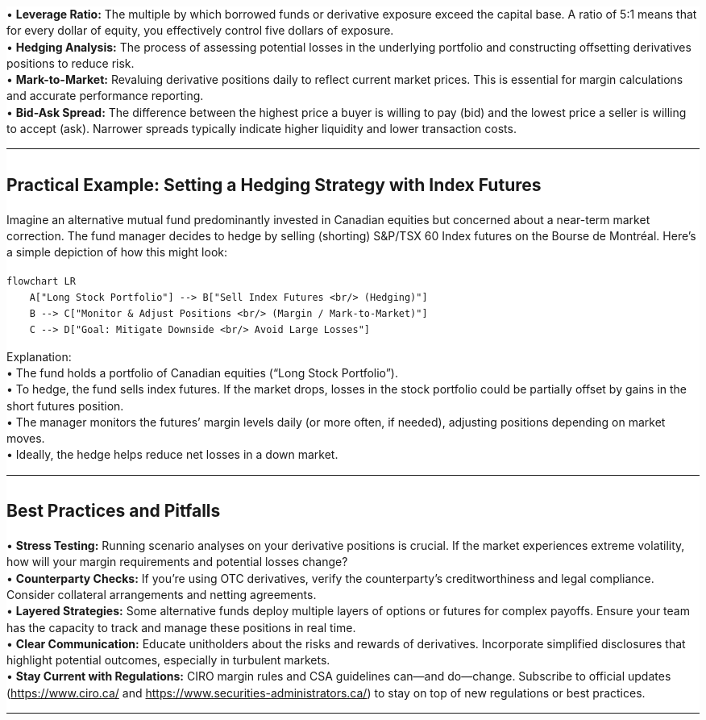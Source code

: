 • **Leverage Ratio:** The multiple by which borrowed funds or derivative exposure exceed the capital base. A ratio of 5:1 means that for every dollar of equity, you effectively control five dollars of exposure.  
• **Hedging Analysis:** The process of assessing potential losses in the underlying portfolio and constructing offsetting derivatives positions to reduce risk.  
• **Mark-to-Market:** Revaluing derivative positions daily to reflect current market prices. This is essential for margin calculations and accurate performance reporting.  
• **Bid-Ask Spread:** The difference between the highest price a buyer is willing to pay (bid) and the lowest price a seller is willing to accept (ask). Narrower spreads typically indicate higher liquidity and lower transaction costs.

---

## Practical Example: Setting a Hedging Strategy with Index Futures

Imagine an alternative mutual fund predominantly invested in Canadian equities but concerned about a near-term market correction. The fund manager decides to hedge by selling (shorting) S&P/TSX 60 Index futures on the Bourse de Montréal. Here’s a simple depiction of how this might look:

```mermaid
flowchart LR
    A["Long Stock Portfolio"] --> B["Sell Index Futures <br/> (Hedging)"]
    B --> C["Monitor & Adjust Positions <br/> (Margin / Mark-to-Market)"]
    C --> D["Goal: Mitigate Downside <br/> Avoid Large Losses"]
```

Explanation:  
• The fund holds a portfolio of Canadian equities (“Long Stock Portfolio”).  
• To hedge, the fund sells index futures. If the market drops, losses in the stock portfolio could be partially offset by gains in the short futures position.  
• The manager monitors the futures’ margin levels daily (or more often, if needed), adjusting positions depending on market moves.  
• Ideally, the hedge helps reduce net losses in a down market.

---

## Best Practices and Pitfalls

• **Stress Testing:** Running scenario analyses on your derivative positions is crucial. If the market experiences extreme volatility, how will your margin requirements and potential losses change?  
• **Counterparty Checks:** If you’re using OTC derivatives, verify the counterparty’s creditworthiness and legal compliance. Consider collateral arrangements and netting agreements.  
• **Layered Strategies:** Some alternative funds deploy multiple layers of options or futures for complex payoffs. Ensure your team has the capacity to track and manage these positions in real time.  
• **Clear Communication:** Educate unitholders about the risks and rewards of derivatives. Incorporate simplified disclosures that highlight potential outcomes, especially in turbulent markets.  
• **Stay Current with Regulations:** CIRO margin rules and CSA guidelines can—and do—change. Subscribe to official updates (https://www.ciro.ca/ and https://www.securities-administrators.ca/) to stay on top of new regulations or best practices.

---
